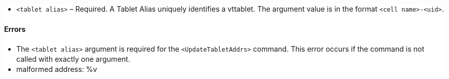 * <code>&lt;tablet alias&gt;</code> &ndash; Required. A Tablet Alias uniquely identifies a vttablet. The argument value is in the format <code>&lt;cell name&gt;-&lt;uid&gt;</code>.

#### Errors

* The <code>&lt;tablet alias&gt;</code> argument is required for the <code>&lt;UpdateTabletAddrs&gt;</code> command. This error occurs if the command is not called with exactly one argument.
* malformed address: %v


